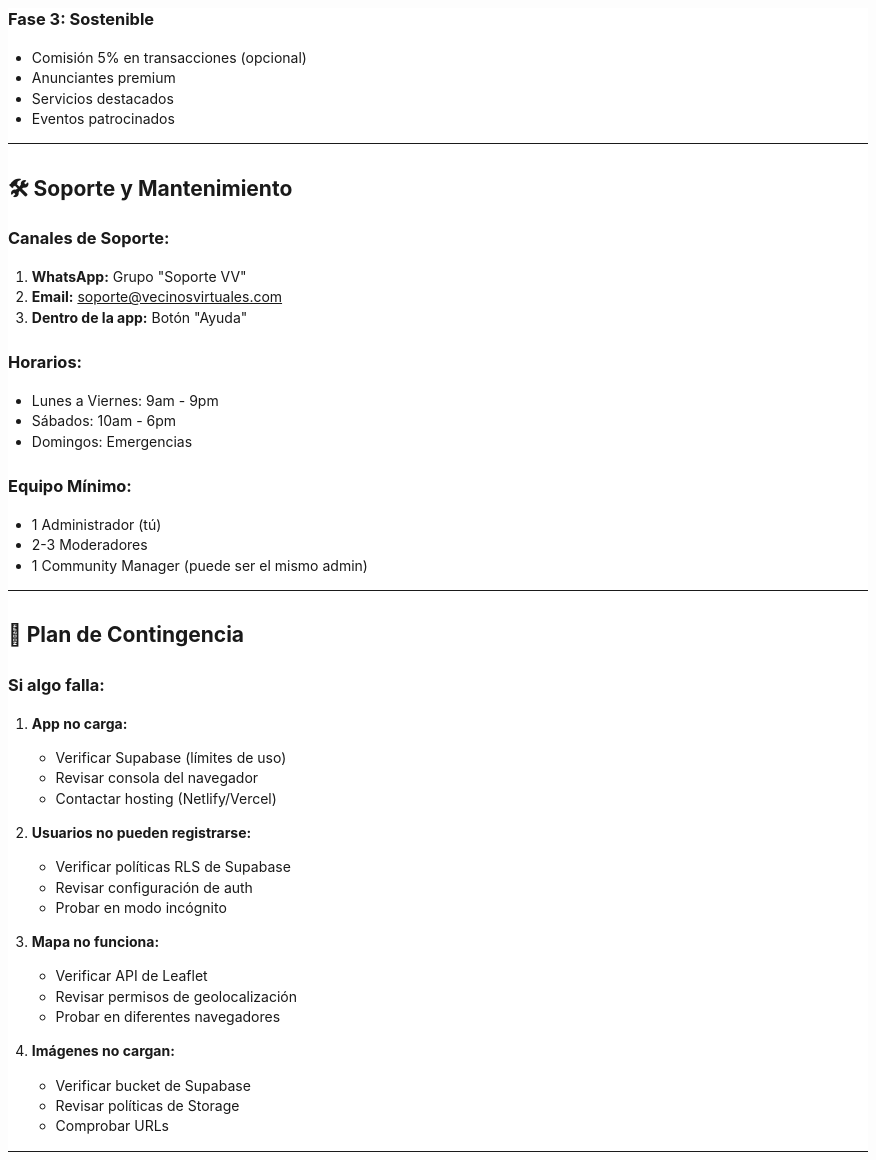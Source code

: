 ### **Fase 3: Sostenible**
- Comisión 5% en transacciones (opcional)
- Anunciantes premium
- Servicios destacados
- Eventos patrocinados

---

## 🛠️ Soporte y Mantenimiento

### **Canales de Soporte:**

1. **WhatsApp:** Grupo "Soporte VV"
2. **Email:** soporte@vecinosvirtuales.com
3. **Dentro de la app:** Botón "Ayuda"

### **Horarios:**
- Lunes a Viernes: 9am - 9pm
- Sábados: 10am - 6pm
- Domingos: Emergencias

### **Equipo Mínimo:**
- 1 Administrador (tú)
- 2-3 Moderadores
- 1 Community Manager (puede ser el mismo admin)

---

## 🚨 Plan de Contingencia

### **Si algo falla:**

1. **App no carga:**
   - Verificar Supabase (límites de uso)
   - Revisar consola del navegador
   - Contactar hosting (Netlify/Vercel)

2. **Usuarios no pueden registrarse:**
   - Verificar políticas RLS de Supabase
   - Revisar configuración de auth
   - Probar en modo incógnito

3. **Mapa no funciona:**
   - Verificar API de Leaflet
   - Revisar permisos de geolocalización
   - Probar en diferentes navegadores

4. **Imágenes no cargan:**
   - Verificar bucket de Supabase
   - Revisar políticas de Storage
   - Comprobar URLs

---